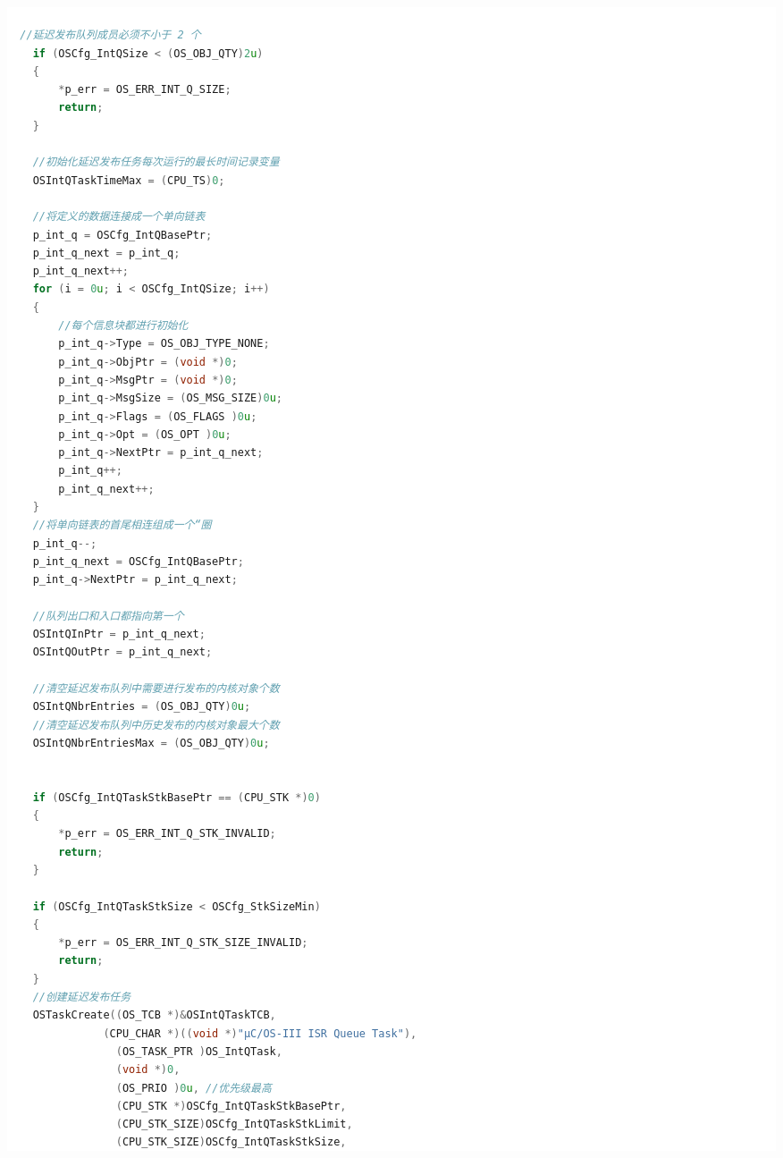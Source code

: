   ```c
  
  	//延迟发布队列成员必须不小于 2 个
      if (OSCfg_IntQSize < (OS_OBJ_QTY)2u)
      {
          *p_err = OS_ERR_INT_Q_SIZE;
          return;
      }
  
      //初始化延迟发布任务每次运行的最长时间记录变量
      OSIntQTaskTimeMax = (CPU_TS)0;
  
      //将定义的数据连接成一个单向链表
      p_int_q = OSCfg_IntQBasePtr;
      p_int_q_next = p_int_q;
      p_int_q_next++;
      for (i = 0u; i < OSCfg_IntQSize; i++)
      {
          //每个信息块都进行初始化
          p_int_q->Type = OS_OBJ_TYPE_NONE;
          p_int_q->ObjPtr = (void *)0;
          p_int_q->MsgPtr = (void *)0;
          p_int_q->MsgSize = (OS_MSG_SIZE)0u;
          p_int_q->Flags = (OS_FLAGS )0u;
          p_int_q->Opt = (OS_OPT )0u;
          p_int_q->NextPtr = p_int_q_next;
          p_int_q++;
          p_int_q_next++;
      }
      //将单向链表的首尾相连组成一个“圈
      p_int_q--;
      p_int_q_next = OSCfg_IntQBasePtr;
      p_int_q->NextPtr = p_int_q_next;
  
      //队列出口和入口都指向第一个
      OSIntQInPtr = p_int_q_next;
      OSIntQOutPtr = p_int_q_next;
  
      //清空延迟发布队列中需要进行发布的内核对象个数
      OSIntQNbrEntries = (OS_OBJ_QTY)0u;
      //清空延迟发布队列中历史发布的内核对象最大个数
      OSIntQNbrEntriesMax = (OS_OBJ_QTY)0u;
  
  
      if (OSCfg_IntQTaskStkBasePtr == (CPU_STK *)0)
      {
          *p_err = OS_ERR_INT_Q_STK_INVALID;
          return;
      }
  
      if (OSCfg_IntQTaskStkSize < OSCfg_StkSizeMin)
      {
          *p_err = OS_ERR_INT_Q_STK_SIZE_INVALID;
          return;
      }
      //创建延迟发布任务
      OSTaskCreate((OS_TCB *)&OSIntQTaskTCB,
      			 (CPU_CHAR *)((void *)"μC/OS-III ISR Queue Task"),
                   (OS_TASK_PTR )OS_IntQTask,
                   (void *)0,
                   (OS_PRIO )0u, //优先级最高
                   (CPU_STK *)OSCfg_IntQTaskStkBasePtr,
                   (CPU_STK_SIZE)OSCfg_IntQTaskStkLimit,
                   (CPU_STK_SIZE)OSCfg_IntQTaskStkSize,
  ```